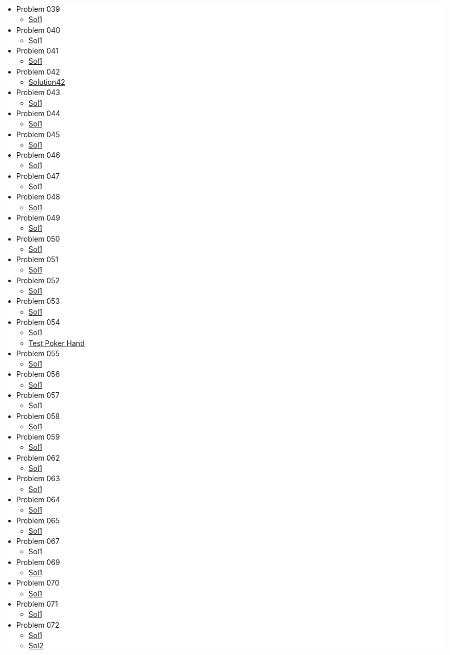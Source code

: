 - Problem 039
  - [Sol1](https://github.com/TheAlgorithms/Python/blob/master/project_euler/problem_039/sol1.py)
- Problem 040
  - [Sol1](https://github.com/TheAlgorithms/Python/blob/master/project_euler/problem_040/sol1.py)
- Problem 041
  - [Sol1](https://github.com/TheAlgorithms/Python/blob/master/project_euler/problem_041/sol1.py)
- Problem 042
  - [Solution42](https://github.com/TheAlgorithms/Python/blob/master/project_euler/problem_042/solution42.py)
- Problem 043
  - [Sol1](https://github.com/TheAlgorithms/Python/blob/master/project_euler/problem_043/sol1.py)
- Problem 044
  - [Sol1](https://github.com/TheAlgorithms/Python/blob/master/project_euler/problem_044/sol1.py)
- Problem 045
  - [Sol1](https://github.com/TheAlgorithms/Python/blob/master/project_euler/problem_045/sol1.py)
- Problem 046
  - [Sol1](https://github.com/TheAlgorithms/Python/blob/master/project_euler/problem_046/sol1.py)
- Problem 047
  - [Sol1](https://github.com/TheAlgorithms/Python/blob/master/project_euler/problem_047/sol1.py)
- Problem 048
  - [Sol1](https://github.com/TheAlgorithms/Python/blob/master/project_euler/problem_048/sol1.py)
- Problem 049
  - [Sol1](https://github.com/TheAlgorithms/Python/blob/master/project_euler/problem_049/sol1.py)
- Problem 050
  - [Sol1](https://github.com/TheAlgorithms/Python/blob/master/project_euler/problem_050/sol1.py)
- Problem 051
  - [Sol1](https://github.com/TheAlgorithms/Python/blob/master/project_euler/problem_051/sol1.py)
- Problem 052
  - [Sol1](https://github.com/TheAlgorithms/Python/blob/master/project_euler/problem_052/sol1.py)
- Problem 053
  - [Sol1](https://github.com/TheAlgorithms/Python/blob/master/project_euler/problem_053/sol1.py)
- Problem 054
  - [Sol1](https://github.com/TheAlgorithms/Python/blob/master/project_euler/problem_054/sol1.py)
  - [Test Poker Hand](https://github.com/TheAlgorithms/Python/blob/master/project_euler/problem_054/test_poker_hand.py)
- Problem 055
  - [Sol1](https://github.com/TheAlgorithms/Python/blob/master/project_euler/problem_055/sol1.py)
- Problem 056
  - [Sol1](https://github.com/TheAlgorithms/Python/blob/master/project_euler/problem_056/sol1.py)
- Problem 057
  - [Sol1](https://github.com/TheAlgorithms/Python/blob/master/project_euler/problem_057/sol1.py)
- Problem 058
  - [Sol1](https://github.com/TheAlgorithms/Python/blob/master/project_euler/problem_058/sol1.py)
- Problem 059
  - [Sol1](https://github.com/TheAlgorithms/Python/blob/master/project_euler/problem_059/sol1.py)
- Problem 062
  - [Sol1](https://github.com/TheAlgorithms/Python/blob/master/project_euler/problem_062/sol1.py)
- Problem 063
  - [Sol1](https://github.com/TheAlgorithms/Python/blob/master/project_euler/problem_063/sol1.py)
- Problem 064
  - [Sol1](https://github.com/TheAlgorithms/Python/blob/master/project_euler/problem_064/sol1.py)
- Problem 065
  - [Sol1](https://github.com/TheAlgorithms/Python/blob/master/project_euler/problem_065/sol1.py)
- Problem 067
  - [Sol1](https://github.com/TheAlgorithms/Python/blob/master/project_euler/problem_067/sol1.py)
- Problem 069
  - [Sol1](https://github.com/TheAlgorithms/Python/blob/master/project_euler/problem_069/sol1.py)
- Problem 070
  - [Sol1](https://github.com/TheAlgorithms/Python/blob/master/project_euler/problem_070/sol1.py)
- Problem 071
  - [Sol1](https://github.com/TheAlgorithms/Python/blob/master/project_euler/problem_071/sol1.py)
- Problem 072
  - [Sol1](https://github.com/TheAlgorithms/Python/blob/master/project_euler/problem_072/sol1.py)
  - [Sol2](https://github.com/TheAlgorithms/Python/blob/master/project_euler/problem_072/sol2.py)
